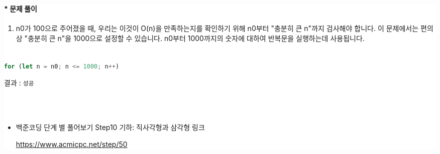 #### \* 문제 풀이

1.  n0가 100으로 주어졌을 때, 우리는 이것이 O(n)을 만족하는지를 확인하기 위해 n0부터 "충분히 큰 n"까지 검사해야 합니다. 이 문제에서는 편의상 "충분히 큰 n"을 1000으로 설정할 수 있습니다. n0부터 1000까지의 숫자에 대하여 반복문을 실행하는데 사용됩니다.

```javascript

for (let n = n0; n <= 1000; n++)

```

결과 : `성공`

<br/>
<br/>

- 백준코딩 단계 별 풀어보기 Step10 기하: 직사각형과 삼각형 링크

  [<https://www.acmicpc.net/step/50>](https://www.acmicpc.net/step/50)
